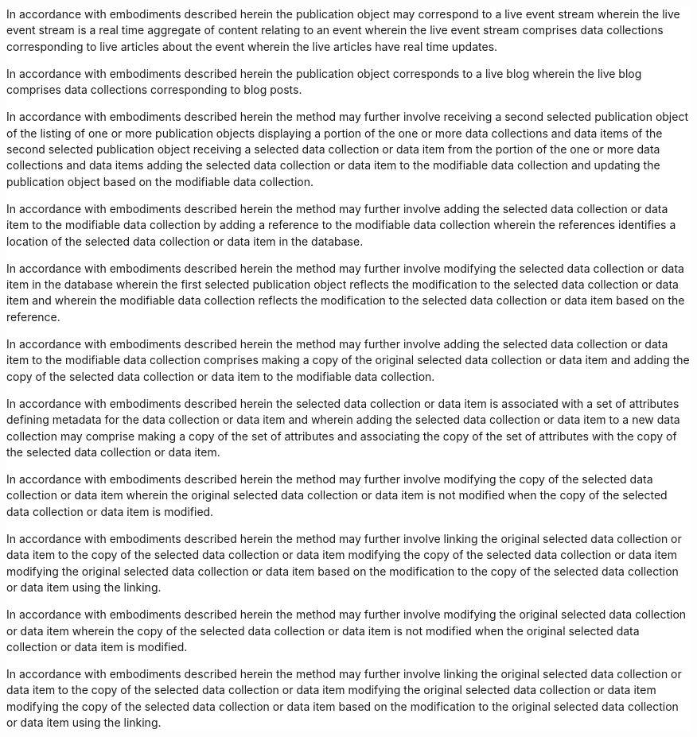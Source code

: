 In accordance with embodiments described herein the publication object may correspond to a live event stream wherein the live event stream is a real time aggregate of content relating to an event wherein the live event stream comprises data collections corresponding to live articles about the event wherein the live articles have real time updates.

In accordance with embodiments described herein the publication object corresponds to a live blog wherein the live blog comprises data collections corresponding to blog posts.

In accordance with embodiments described herein the method may further involve receiving a second selected publication object of the listing of one or more publication objects displaying a portion of the one or more data collections and data items of the second selected publication object receiving a selected data collection or data item from the portion of the one or more data collections and data items adding the selected data collection or data item to the modifiable data collection and updating the publication object based on the modifiable data collection.

In accordance with embodiments described herein the method may further involve adding the selected data collection or data item to the modifiable data collection by adding a reference to the modifiable data collection wherein the references identifies a location of the selected data collection or data item in the database.

In accordance with embodiments described herein the method may further involve modifying the selected data collection or data item in the database wherein the first selected publication object reflects the modification to the selected data collection or data item and wherein the modifiable data collection reflects the modification to the selected data collection or data item based on the reference.

In accordance with embodiments described herein the method may further involve adding the selected data collection or data item to the modifiable data collection comprises making a copy of the original selected data collection or data item and adding the copy of the selected data collection or data item to the modifiable data collection.

In accordance with embodiments described herein the selected data collection or data item is associated with a set of attributes defining metadata for the data collection or data item and wherein adding the selected data collection or data item to a new data collection may comprise making a copy of the set of attributes and associating the copy of the set of attributes with the copy of the selected data collection or data item.

In accordance with embodiments described herein the method may further involve modifying the copy of the selected data collection or data item wherein the original selected data collection or data item is not modified when the copy of the selected data collection or data item is modified.

In accordance with embodiments described herein the method may further involve linking the original selected data collection or data item to the copy of the selected data collection or data item modifying the copy of the selected data collection or data item modifying the original selected data collection or data item based on the modification to the copy of the selected data collection or data item using the linking.

In accordance with embodiments described herein the method may further involve modifying the original selected data collection or data item wherein the copy of the selected data collection or data item is not modified when the original selected data collection or data item is modified.

In accordance with embodiments described herein the method may further involve linking the original selected data collection or data item to the copy of the selected data collection or data item modifying the original selected data collection or data item modifying the copy of the selected data collection or data item based on the modification to the original selected data collection or data item using the linking.
